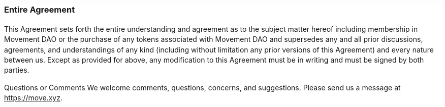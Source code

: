 ### Entire Agreement

This Agreement sets forth the entire understanding and agreement as to the subject matter hereof including membership in Movement DAO or the purchase of any tokens associated with Movement DAO and supersedes any and all prior discussions, agreements, and understandings of any kind (including without limitation any prior versions of this Agreement) and every nature between us. Except as provided for above, any modification to this Agreement must be in writing and must be signed by both parties.

Questions or Comments
We welcome comments, questions, concerns, and suggestions. Please send us a message at https://move.xyz.
